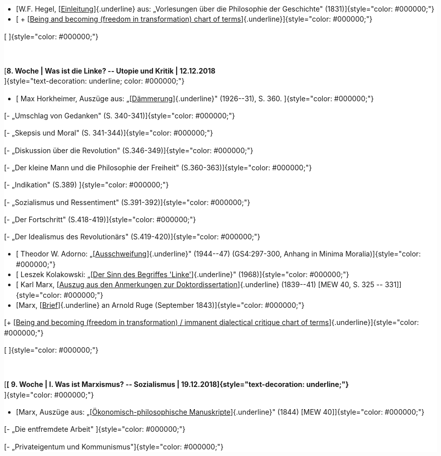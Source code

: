 -   [W.F. Hegel, [[Einleitung](http://gutenberg.spiegel.de/buch/-1657/1)]{.underline} aus: „Vorlesungen über die Philosophie der Geschichte" (1831)]{style="color: #000000;"}
-   [ + [[Being and becoming (freedom in transformation) chart of terms](https://platypus1917.org/wp-content/uploads/cutrone_beingbecoming082217.pdf)]{.underline}]{style="color: #000000;"}

[ ]{style="color: #000000;"}

 

[**8. Woche | Was ist die Linke? -- Utopie und Kritik | 12.12.2018**\
]{style="text-decoration: underline; color: #000000;"}

-   [ Max Horkheimer, Auszüge aus: „[[Dämmerung](https://platypus1917.org/wp-content/uploads/2014/11/Auszüge-aus-Dämmerung-Horkheimer-1926-31.pdf)]{.underline}" (1926--31), S. 360. ]{style="color: #000000;"}

[- „Umschlag von Gedanken" (S. 340-341)]{style="color: #000000;"}

[- „Skepsis und Moral" (S. 341-344)]{style="color: #000000;"}

[- „Diskussion über die Revolution" (S.346-349)]{style="color: #000000;"}

[- „Der kleine Mann und die Philosophie der Freiheit" (S.360-363)]{style="color: #000000;"}

[- „Indikation" (S.389) ]{style="color: #000000;"}

[- „Sozialismus und Ressentiment" (S.391-392)]{style="color: #000000;"}

[- „Der Fortschritt" (S.418-419)]{style="color: #000000;"}

[- „Der Idealismus des Revolutionärs" (S.419-420)]{style="color: #000000;"}

-   [ Theodor W. Adorno: „[[Ausschweifung](http://www.copyriot.com/sinistra/reading/agnado/minima.html)]{.underline}" (1944--47) (GS4:297-300, Anhang in Minima Moralia)]{style="color: #000000;"}
-   [ Leszek Kolakowski: „[[Der Sinn des Begriffes 'Linke'](https://platypus1917.org/wp-content/uploads/2014/11/Kolakowski-Der-Sinn-des-Begriffes-Linke.pdf)]{.underline}" (1968)]{style="color: #000000;"}
-   [ Karl Marx, [[Auszug aus den Anmerkungen zur Doktordissertation](http://www.zeno.org/Philosophie/M/Marx,+Karl/Differenz+der+demokritischen+und+epikureischen+Naturphilosophie/%5BSachanmerkungen%5D)]{.underline} (1839--41) [MEW 40, S. 325 -- 331]]{style="color: #000000;"}
-   [Marx, [[Brief](http://de.internationalism.org/ruge_39)]{.underline} an Arnold Ruge (September 1843)]{style="color: #000000;"}

[+ [[Being and becoming (freedom in transformation) / immanent dialectical critique chart of terms](https://platypus1917.org/wp-content/uploads/cutrone_beingbecomingimmanentcritique102217.pdf)]{.underline}]{style="color: #000000;"}

[ ]{style="color: #000000;"}

 

[**[ 9. Woche | I. Was ist Marxismus? -- Sozialismus | 19.12.2018]{style="text-decoration: underline;"}**\
]{style="color: #000000;"}

-   [Marx, Auszüge aus: „[[Ökonomisch-philosophische Manuskripte](http://www.mlwerke.de/me/me40/me40_465.htm)]{.underline}" (1844) [MEW 40]]{style="color: #000000;"}

[- „Die entfremdete Arbeit" ]{style="color: #000000;"}

[- „Privateigentum und Kommunismus"]{style="color: #000000;"}
